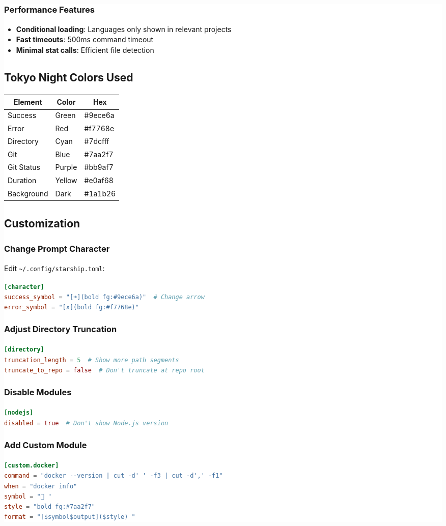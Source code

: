 ### Performance Features
- **Conditional loading**: Languages only shown in relevant projects
- **Fast timeouts**: 500ms command timeout
- **Minimal stat calls**: Efficient file detection

## Tokyo Night Colors Used

| Element | Color | Hex |
|---------|-------|-----|
| Success | Green | #9ece6a |
| Error | Red | #f7768e |
| Directory | Cyan | #7dcfff |
| Git | Blue | #7aa2f7 |
| Git Status | Purple | #bb9af7 |
| Duration | Yellow | #e0af68 |
| Background | Dark | #1a1b26 |

## Customization

### Change Prompt Character
Edit `~/.config/starship.toml`:
```toml
[character]
success_symbol = "[➜](bold fg:#9ece6a)"  # Change arrow
error_symbol = "[✗](bold fg:#f7768e)"
```

### Adjust Directory Truncation
```toml
[directory]
truncation_length = 5  # Show more path segments
truncate_to_repo = false  # Don't truncate at repo root
```

### Disable Modules
```toml
[nodejs]
disabled = true  # Don't show Node.js version
```

### Add Custom Module
```toml
[custom.docker]
command = "docker --version | cut -d' ' -f3 | cut -d',' -f1"
when = "docker info"
symbol = "🐳 "
style = "bold fg:#7aa2f7"
format = "[$symbol$output]($style) "
```
